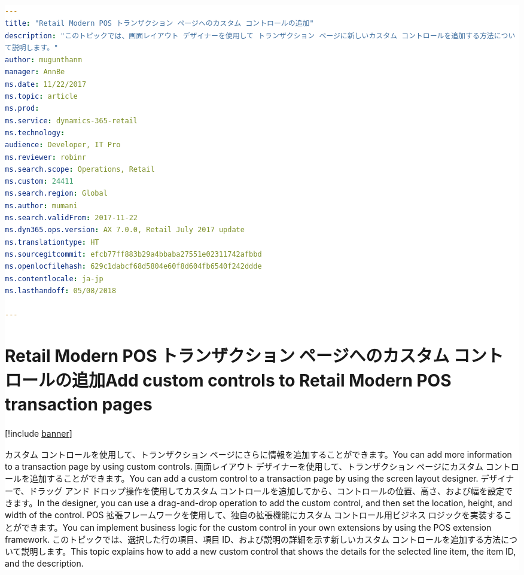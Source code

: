 ```yaml
---
title: "Retail Modern POS トランザクション ページへのカスタム コントロールの追加"
description: "このトピックでは、画面レイアウト デザイナーを使用して トランザクション ページに新しいカスタム コントロールを追加する方法について説明します。"
author: mugunthanm
manager: AnnBe
ms.date: 11/22/2017
ms.topic: article
ms.prod: 
ms.service: dynamics-365-retail
ms.technology: 
audience: Developer, IT Pro
ms.reviewer: robinr
ms.search.scope: Operations, Retail
ms.custom: 24411
ms.search.region: Global
ms.author: mumani
ms.search.validFrom: 2017-11-22
ms.dyn365.ops.version: AX 7.0.0, Retail July 2017 update
ms.translationtype: HT
ms.sourcegitcommit: efcb77ff883b29a4bbaba27551e02311742afbbd
ms.openlocfilehash: 629c1dabcf68d5804e60f8d604fb6540f242ddde
ms.contentlocale: ja-jp
ms.lasthandoff: 05/08/2018

---
```


# <a name="add-custom-controls-to-retail-modern-pos-transaction-pages"></a><span data-ttu-id="71e0e-103">Retail Modern POS トランザクション ページへのカスタム コントロールの追加</span><span class="sxs-lookup"><span data-stu-id="71e0e-103">Add custom controls to Retail Modern POS transaction pages</span></span>

[!include [banner](../../includes/banner.md)]

<span data-ttu-id="71e0e-104">カスタム コントロールを使用して、トランザクション ページにさらに情報を追加することができます。</span><span class="sxs-lookup"><span data-stu-id="71e0e-104">You can add more information to a transaction page by using custom controls.</span></span> <span data-ttu-id="71e0e-105">画面レイアウト デザイナーを使用して、トランザクション ページにカスタム コントロールを追加することができます。</span><span class="sxs-lookup"><span data-stu-id="71e0e-105">You can add a custom control to a transaction page by using the screen layout designer.</span></span> <span data-ttu-id="71e0e-106">デザイナーで、ドラッグ アンド ドロップ操作を使用してカスタム コントロールを追加してから、コントロールの位置、高さ、および幅を設定できます。</span><span class="sxs-lookup"><span data-stu-id="71e0e-106">In the designer, you can use a drag-and-drop operation to add the custom control, and then set the location, height, and width of the control.</span></span> <span data-ttu-id="71e0e-107">POS 拡張フレームワークを使用して、独自の拡張機能にカスタム コントロール用ビジネス ロジックを実装することができます。</span><span class="sxs-lookup"><span data-stu-id="71e0e-107">You can implement business logic for the custom control in your own extensions by using the POS extension framework.</span></span> <span data-ttu-id="71e0e-108">このトピックでは、選択した行の項目、項目 ID、および説明の詳細を示す新しいカスタム コントロールを追加する方法について説明します。</span><span class="sxs-lookup"><span data-stu-id="71e0e-108">This topic explains how to add a new custom control that shows the details for the selected line item, the item ID, and the description.</span></span>
